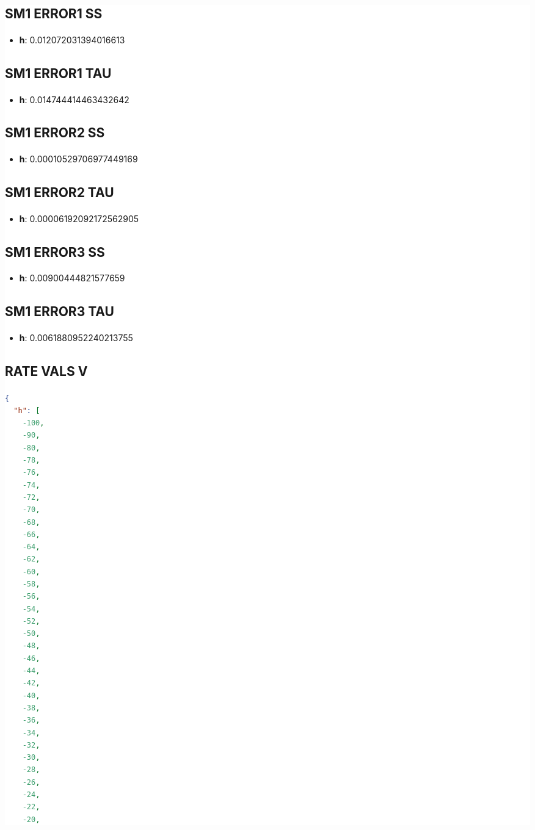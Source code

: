 ## SM1 ERROR1 SS

- **h**: 0.012072031394016613

## SM1 ERROR1 TAU

- **h**: 0.014744414463432642

## SM1 ERROR2 SS

- **h**: 0.00010529706977449169

## SM1 ERROR2 TAU

- **h**: 0.00006192092172562905

## SM1 ERROR3 SS

- **h**: 0.00900444821577659

## SM1 ERROR3 TAU

- **h**: 0.0061880952240213755

## RATE VALS V

```json
{
  "h": [
    -100,
    -90,
    -80,
    -78,
    -76,
    -74,
    -72,
    -70,
    -68,
    -66,
    -64,
    -62,
    -60,
    -58,
    -56,
    -54,
    -52,
    -50,
    -48,
    -46,
    -44,
    -42,
    -40,
    -38,
    -36,
    -34,
    -32,
    -30,
    -28,
    -26,
    -24,
    -22,
    -20,
```